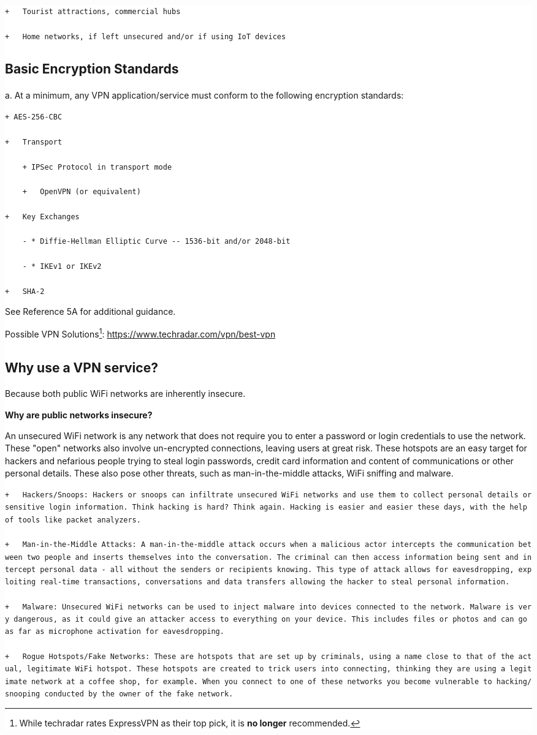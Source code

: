 	+	Tourist attractions, commercial hubs

	+	Home networks, if left unsecured and/or if using IoT devices

## Basic Encryption Standards

a. At a minimum, any VPN application/service must conform to the following encryption standards:

	+ AES-256-CBC

	+	Transport

		+ IPSec Protocol in transport mode

		+	OpenVPN (or equivalent)

	+	Key Exchanges

		- *	Diffie-Hellman Elliptic Curve -- 1536-bit and/or 2048-bit 

		- *	IKEv1 or IKEv2

	+	SHA-2

See Reference 5A for additional guidance.

Possible VPN Solutions[^2]: <https://www.techradar.com/vpn/best-vpn> 

[^2]: While techradar rates ExpressVPN as their top pick, it is **no longer** recommended.

## Why use a VPN service?

Because both public WiFi networks are inherently insecure.

**Why are public networks insecure?**

An unsecured WiFi network is any network that does not require you to enter a password or login credentials to use the network. These "open" networks also involve un-encrypted connections, leaving users at great risk. These hotspots are an easy target for hackers and nefarious people trying to steal login passwords, credit card information and content of communications or other personal details. These also pose other threats, such as man-in-the-middle attacks, WiFi sniffing and malware.

	+	Hackers/Snoops: Hackers or snoops can infiltrate unsecured WiFi networks and use them to collect personal details or sensitive login information. Think hacking is hard? Think again. Hacking is easier and easier these days, with the help of tools like packet analyzers. 

	+	Man-in-the-Middle Attacks: A man-in-the-middle attack occurs when a malicious actor intercepts the communication between two people and inserts themselves into the conversation. The criminal can then access information being sent and intercept personal data - all without the senders or recipients knowing. This type of attack allows for eavesdropping, exploiting real-time transactions, conversations and data transfers allowing the hacker to steal personal information.

	+	Malware: Unsecured WiFi networks can be used to inject malware into devices connected to the network. Malware is very dangerous, as it could give an attacker access to everything on your device. This includes files or photos and can go as far as microphone activation for eavesdropping.

	+	Rogue Hotspots/Fake Networks: These are hotspots that are set up by criminals, using a name close to that of the actual, legitimate WiFi hotspot. These hotspots are created to trick users into connecting, thinking they are using a legitimate network at a coffee shop, for example. When you connect to one of these networks you become vulnerable to hacking/snooping conducted by the owner of the fake network.


[^1]: Both are owned by Ziff-Davis. The encrypt.me homepage states that encrypt.me is _becoming_ StrongVPN and is no longer available to new users.